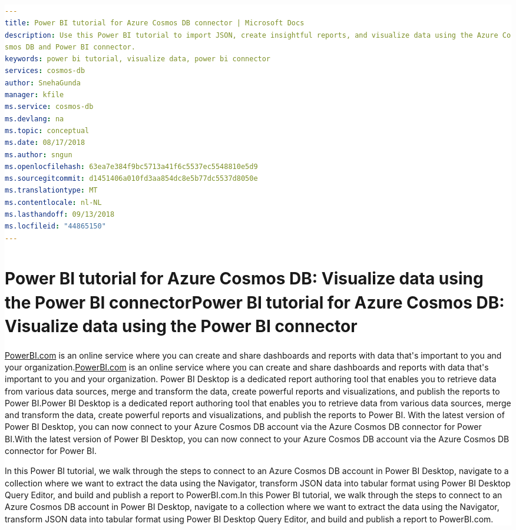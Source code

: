 ```yaml
---
title: Power BI tutorial for Azure Cosmos DB connector | Microsoft Docs
description: Use this Power BI tutorial to import JSON, create insightful reports, and visualize data using the Azure Cosmos DB and Power BI connector.
keywords: power bi tutorial, visualize data, power bi connector
services: cosmos-db
author: SnehaGunda
manager: kfile
ms.service: cosmos-db
ms.devlang: na
ms.topic: conceptual
ms.date: 08/17/2018
ms.author: sngun
ms.openlocfilehash: 63ea7e384f9bc5713a41f6c5537ec5548810e5d9
ms.sourcegitcommit: d1451406a010fd3aa854dc8e5b77dc5537d8050e
ms.translationtype: MT
ms.contentlocale: nl-NL
ms.lasthandoff: 09/13/2018
ms.locfileid: "44865150"
---
```

# <a name="power-bi-tutorial-for-azure-cosmos-db-visualize-data-using-the-power-bi-connector"></a><span data-ttu-id="ded16-104">Power BI tutorial for Azure Cosmos DB: Visualize data using the Power BI connector</span><span class="sxs-lookup"><span data-stu-id="ded16-104">Power BI tutorial for Azure Cosmos DB: Visualize data using the Power BI connector</span></span>
<span data-ttu-id="ded16-105">[PowerBI.com](https://powerbi.microsoft.com/) is an online service where you can create and share dashboards and reports with data that's important to you and your organization.</span><span class="sxs-lookup"><span data-stu-id="ded16-105">[PowerBI.com](https://powerbi.microsoft.com/) is an online service where you can create and share dashboards and reports with data that's important to you and your organization.</span></span>  <span data-ttu-id="ded16-106">Power BI Desktop is a dedicated report authoring tool that enables you to retrieve data from various data sources, merge and transform the data, create powerful reports and visualizations, and publish the reports to Power BI.</span><span class="sxs-lookup"><span data-stu-id="ded16-106">Power BI Desktop is a dedicated report authoring tool that enables you to retrieve data from various data sources, merge and transform the data, create powerful reports and visualizations, and publish the reports to Power BI.</span></span>  <span data-ttu-id="ded16-107">With the latest version of Power BI Desktop, you can now connect to your Azure Cosmos DB account via the Azure Cosmos DB connector for Power BI.</span><span class="sxs-lookup"><span data-stu-id="ded16-107">With the latest version of Power BI Desktop, you can now connect to your Azure Cosmos DB account via the Azure Cosmos DB connector for Power BI.</span></span>   

<span data-ttu-id="ded16-108">In this Power BI tutorial, we walk through the steps to connect to an Azure Cosmos DB account in Power BI Desktop, navigate to a collection where we want to extract the data using the Navigator, transform JSON data into tabular format using Power BI Desktop Query Editor, and build and publish a report to PowerBI.com.</span><span class="sxs-lookup"><span data-stu-id="ded16-108">In this Power BI tutorial, we walk through the steps to connect to an Azure Cosmos DB account in Power BI Desktop, navigate to a collection where we want to extract the data using the Navigator, transform JSON data into tabular format using Power BI Desktop Query Editor, and build and publish a report to PowerBI.com.</span></span>
